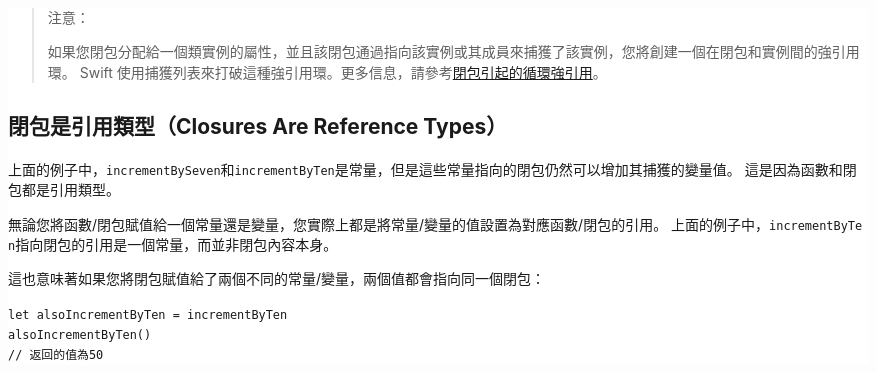 > 注意：
>
> 如果您閉包分配給一個類實例的屬性，並且該閉包通過指向該實例或其成員來捕獲了該實例，您將創建一個在閉包和實例間的強引用環。
> Swift 使用捕獲列表來打破這種強引用環。更多信息，請參考[閉包引起的循環強引用](../chapter2/16_Automatic_Reference_Counting.html#strong_reference_cycles_for_closures)。

<a name="closures_are_reference_types"></a>
## 閉包是引用類型（Closures Are Reference Types）


上面的例子中，`incrementBySeven`和`incrementByTen`是常量，但是這些常量指向的閉包仍然可以增加其捕獲的變量值。
這是因為函數和閉包都是引用類型。

無論您將函數/閉包賦值給一個常量還是變量，您實際上都是將常量/變量的值設置為對應函數/閉包的引用。
上面的例子中，`incrementByTen`指向閉包的引用是一個常量，而並非閉包內容本身。

這也意味著如果您將閉包賦值給了兩個不同的常量/變量，兩個值都會指向同一個閉包：

```
let alsoIncrementByTen = incrementByTen
alsoIncrementByTen()
// 返回的值為50
```
